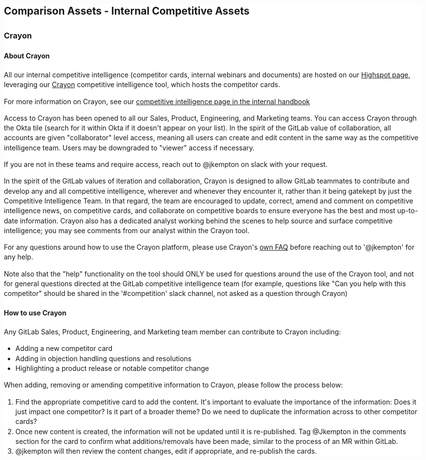 ## Comparison Assets - Internal Competitive Assets

### Crayon

#### About Crayon

All our internal competitive intelligence (competitor cards, internal webinars and documents) are hosted on our [Highspot page](https://gitlab.highspot.com/spots/615dd78be6303bc4429268a1), leveraging our [Crayon](/handbook/marketing/brand-and-product-marketing/product-and-solution-marketing/competitive-intelligence/#crayon) competitive intelligence tool, which hosts the competitor cards.

For more information on Crayon, see our [competitive intelligence page in the internal handbook](https://internal.gitlab.com/handbook/marketing/brand-and-product-marketing/)

Access to Crayon has been opened to all our Sales, Product, Engineering, and Marketing teams. You can access Crayon through the Okta tile (search for it within Okta if it doesn't appear on your list). In the spirit of the GitLab value of collaboration, all accounts are given "collaborator" level access, meaning all users can create and edit content in the same way as the competitive intelligence team. Users may be downgraded to "viewer" access if necessary.

If you are not in these teams and require access, reach out to @jkempton on slack with your request.

In the spirit of the GitLab values of iteration and collaboration, Crayon is designed to allow GitLab teammates to contribute and develop any and all competitive intelligence, wherever and whenever they encounter it, rather than it being gatekept by just the Competitive Intelligence Team. In that regard, the team are encouraged to update, correct, amend and comment on competitive intelligence news, on competitive cards, and collaborate on competitive boards to ensure everyone has the best and most up-to-date information. Crayon also has a dedicated analyst working behind the scenes to help source and surface competitive intelligence; you may see comments from our analyst within the Crayon tool.

For any questions around how to use the Crayon platform, please use Crayon's [own FAQ](https://support.crayon.co/hc/en-us) before reaching out to '@jkempton' for any help.

Note also that the "help" functionality on the tool should ONLY be used for questions around the use of the Crayon tool, and not for general questions directed at the GitLab competitive intelligence team (for example, questions like "Can you help with this competitor" should be shared in the '#competition' slack channel, not asked as a question through Crayon)

#### How to use Crayon

Any GitLab Sales, Product, Engineering, and Marketing team member can contribute to Crayon including:

- Adding a new competitor card
- Adding in objection handling questions and resolutions
- Highlighting a product release or notable competitor change

When adding, removing or amending competitive information to Crayon, please follow the process below:

1. Find the appropriate competitive card to add the content. It's important to evaluate the importance of the information: Does it just impact one competitor? Is it part of a broader theme? Do we need to duplicate the information across to other competitor cards?
2. Once new content is created, the information will not be updated until it is re-published. Tag @Jkempton in the comments section for the card to confirm what additions/removals have been made, similar to the process of an MR within GitLab.
3. @jkempton will then review the content changes, edit if appropriate, and re-publish the cards.
